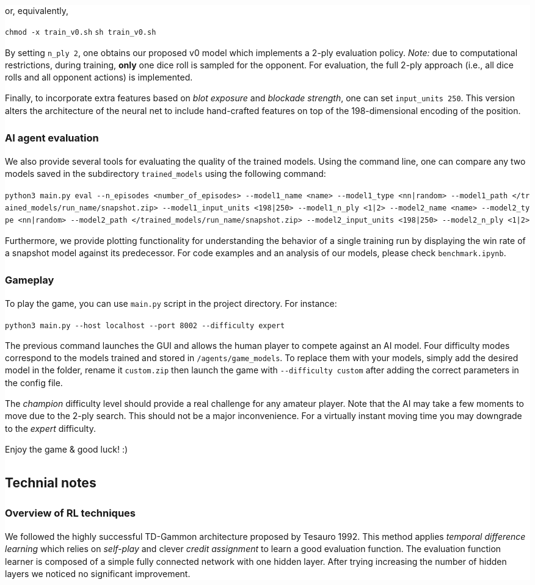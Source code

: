 or, equivalently, 

`chmod -x train_v0.sh`
`sh train_v0.sh`

By setting `n_ply 2`, one obtains our proposed v0 model which implements a 2-ply evaluation policy. *Note:* due to computational restrictions, during training, **only** one dice roll is sampled for the opponent. For evaluation, the full 2-ply approach (i.e., all dice rolls and all opponent actions) is implemented.

Finally, to incorporate extra features based on *blot exposure* and *blockade strength*, one can set `input_units 250`. This version alters the architecture of the neural net to include hand-crafted features on top of the 198-dimensional encoding of the position.

### AI agent evaluation

We also provide several tools for evaluating the quality of the trained models. Using the command line, one can compare any two models saved in the subdirectory `trained_models` using the following command:

`python3 main.py eval --n_episodes <number_of_episodes> --model1_name <name> --model1_type <nn|random> --model1_path </trained_models/run_name/snapshot.zip> --model1_input_units <198|250> --model1_n_ply <1|2> --model2_name <name> --model2_type <nn|random> --model2_path </trained_models/run_name/snapshot.zip> --model2_input_units <198|250> --model2_n_ply <1|2>`

Furthermore, we provide plotting functionality for understanding the behavior of a single training run by displaying the win rate of a snapshot model against its predecessor. For code examples and an analysis of our models, please check `benchmark.ipynb`.

### Gameplay

To play the game, you can use `main.py` script in the project directory. For instance:

`python3 main.py --host localhost --port 8002 --difficulty expert`

The previous command launches the GUI and allows the human player to compete against an AI model. Four difficulty modes correspond to the models trained and stored in `/agents/game_models`. To replace them with your models, simply add the desired model in the folder, rename it `custom.zip` then launch the game with `--difficulty custom` after adding the correct parameters in the config file.

The *champion* difficulty level should provide a real challenge for any amateur player. Note that the AI may take a few moments to move due to the 2-ply search. This should not be a major inconvenience. For a virtually instant moving time you may downgrade to the *expert* difficulty.

Enjoy the game & good luck! :) 

## Technial notes

### Overview of RL techniques

We followed the highly successful TD-Gammon architecture proposed by Tesauro 1992. This method applies *temporal difference learning* which relies on *self-play* and clever *credit assignment* to learn a good evaluation function. The evaluation function learner is composed of a simple fully connected network with one hidden layer. After trying increasing the number of hidden layers we noticed no significant improvement. 
